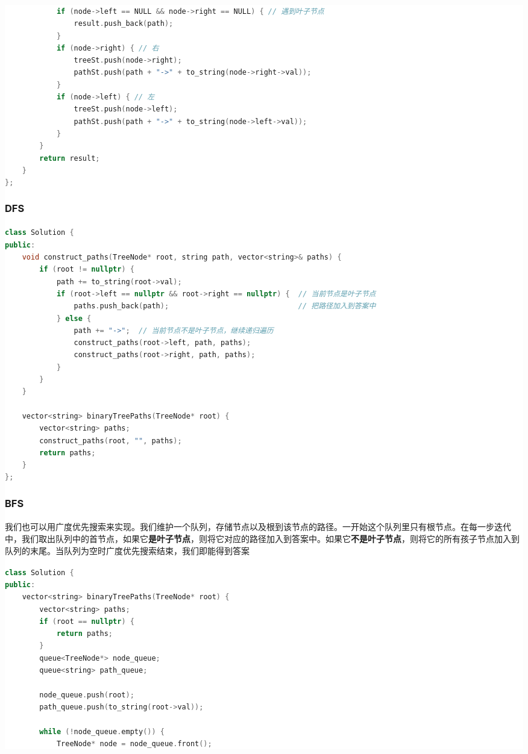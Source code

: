 ```cpp
            if (node->left == NULL && node->right == NULL) { // 遇到叶子节点
                result.push_back(path);
            }
            if (node->right) { // 右
                treeSt.push(node->right);
                pathSt.push(path + "->" + to_string(node->right->val));
            }
            if (node->left) { // 左
                treeSt.push(node->left);
                pathSt.push(path + "->" + to_string(node->left->val));
            }
        }
        return result;
    }
};
```

### DFS

```cpp
class Solution {
public:
    void construct_paths(TreeNode* root, string path, vector<string>& paths) {
        if (root != nullptr) {
            path += to_string(root->val);
            if (root->left == nullptr && root->right == nullptr) {  // 当前节点是叶子节点
                paths.push_back(path);                              // 把路径加入到答案中
            } else {
                path += "->";  // 当前节点不是叶子节点，继续递归遍历
                construct_paths(root->left, path, paths);
                construct_paths(root->right, path, paths);
            }
        }
    }

    vector<string> binaryTreePaths(TreeNode* root) {
        vector<string> paths;
        construct_paths(root, "", paths);
        return paths;
    }
};
```

### BFS

我们也可以用广度优先搜索来实现。我们维护一个队列，存储节点以及根到该节点的路径。一开始这个队列里只有根节点。在每一步迭代中，我们取出队列中的首节点，如果它**是叶子节点**，则将它对应的路径加入到答案中。如果它**不是叶子节点**，则将它的所有孩子节点加入到队列的末尾。当队列为空时广度优先搜索结束，我们即能得到答案

```cpp
class Solution {
public:
    vector<string> binaryTreePaths(TreeNode* root) {
        vector<string> paths;
        if (root == nullptr) {
            return paths;
        }
        queue<TreeNode*> node_queue;
        queue<string> path_queue;

        node_queue.push(root);
        path_queue.push(to_string(root->val));

        while (!node_queue.empty()) {
            TreeNode* node = node_queue.front(); 
```